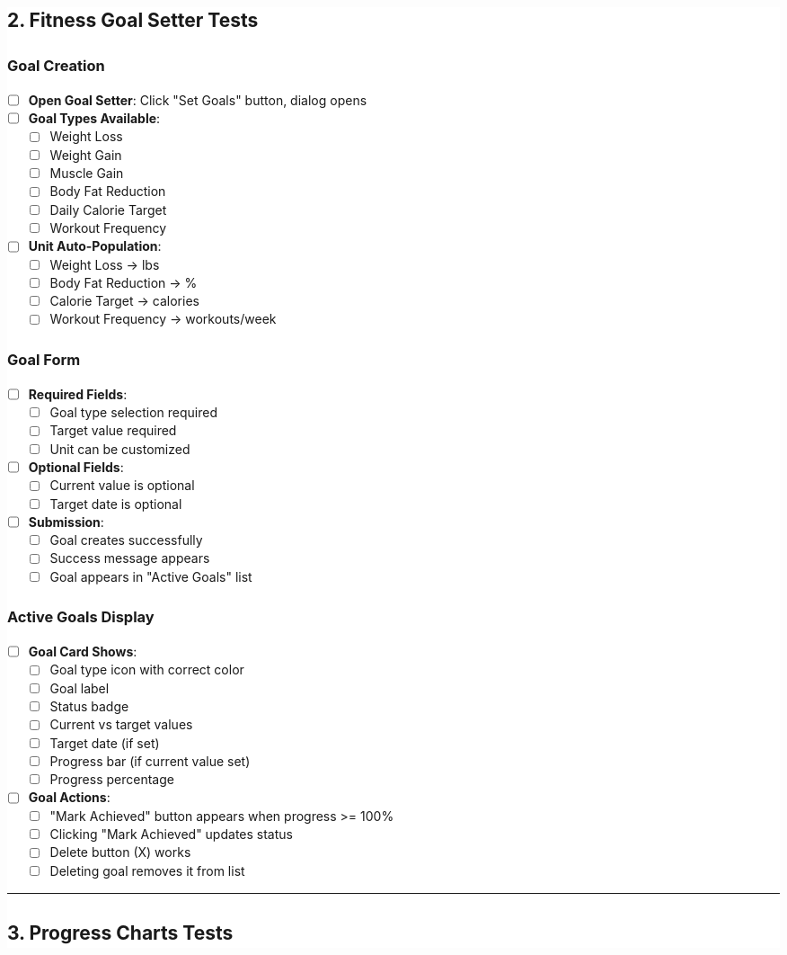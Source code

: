 
## 2. Fitness Goal Setter Tests

### Goal Creation
- [ ] **Open Goal Setter**: Click "Set Goals" button, dialog opens
- [ ] **Goal Types Available**:
  - [ ] Weight Loss
  - [ ] Weight Gain
  - [ ] Muscle Gain
  - [ ] Body Fat Reduction
  - [ ] Daily Calorie Target
  - [ ] Workout Frequency
- [ ] **Unit Auto-Population**:
  - [ ] Weight Loss → lbs
  - [ ] Body Fat Reduction → %
  - [ ] Calorie Target → calories
  - [ ] Workout Frequency → workouts/week

### Goal Form
- [ ] **Required Fields**:
  - [ ] Goal type selection required
  - [ ] Target value required
  - [ ] Unit can be customized
- [ ] **Optional Fields**:
  - [ ] Current value is optional
  - [ ] Target date is optional
- [ ] **Submission**:
  - [ ] Goal creates successfully
  - [ ] Success message appears
  - [ ] Goal appears in "Active Goals" list

### Active Goals Display
- [ ] **Goal Card Shows**:
  - [ ] Goal type icon with correct color
  - [ ] Goal label
  - [ ] Status badge
  - [ ] Current vs target values
  - [ ] Target date (if set)
  - [ ] Progress bar (if current value set)
  - [ ] Progress percentage
- [ ] **Goal Actions**:
  - [ ] "Mark Achieved" button appears when progress >= 100%
  - [ ] Clicking "Mark Achieved" updates status
  - [ ] Delete button (X) works
  - [ ] Deleting goal removes it from list

---

## 3. Progress Charts Tests
